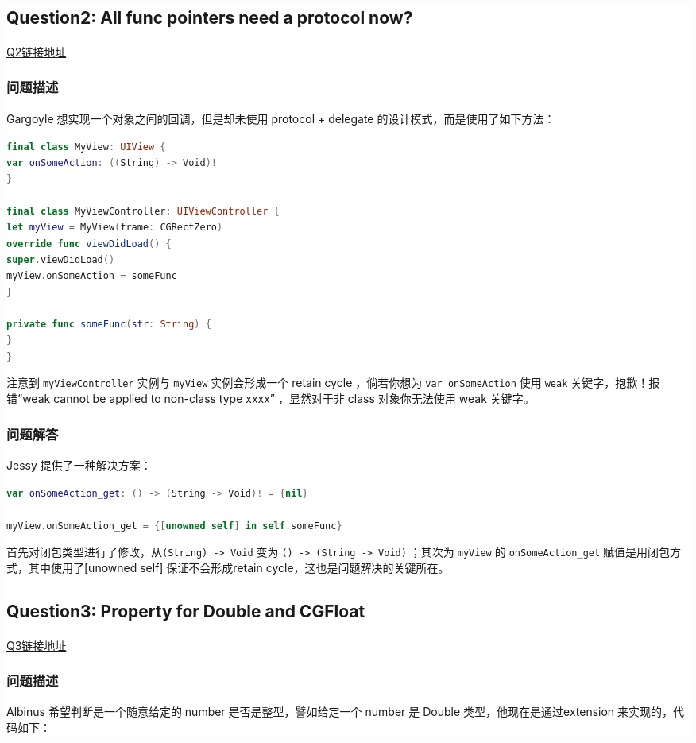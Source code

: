 ## Question2: All func pointers need a protocol now?

[Q2链接地址](https://forums.developer.apple.com/thread/29580)


### 问题描述


Gargoyle 想实现一个对象之间的回调，但是却未使用 protocol + delegate 的设计模式，而是使用了如下方法：

```swift
final class MyView: UIView {
var onSomeAction: ((String) -> Void)!
}

final class MyViewController: UIViewController {
let myView = MyView(frame: CGRectZero)
override func viewDidLoad() {
super.viewDidLoad()
myView.onSomeAction = someFunc
}

private func someFunc(str: String) {
}
}
```

注意到 `myViewController` 实例与 `myView` 实例会形成一个 retain cycle ，倘若你想为 `var onSomeAction` 使用 `weak` 关键字，抱歉！报错“weak cannot be applied to non-class type xxxx” ，显然对于非 class 对象你无法使用 weak 关键字。



### 问题解答

Jessy 提供了一种解决方案：


```swift
var onSomeAction_get: () -> (String -> Void)! = {nil}

myView.onSomeAction_get = {[unowned self] in self.someFunc}
```

首先对闭包类型进行了修改，从`(String) -> Void` 变为 `() -> (String -> Void)` ；其次为 `myView` 的 `onSomeAction_get` 赋值是用闭包方式，其中使用了[unowned self] 保证不会形成retain cycle，这也是问题解决的关键所在。


<a name="Q3"></a>

## Question3: Property for Double and CGFloat

[Q3链接地址](https://forums.developer.apple.com/thread/29710)

### 问题描述

Albinus 希望判断是一个随意给定的 number 是否是整型，譬如给定一个 number 是 Double 类型，他现在是通过extension 来实现的，代码如下：
